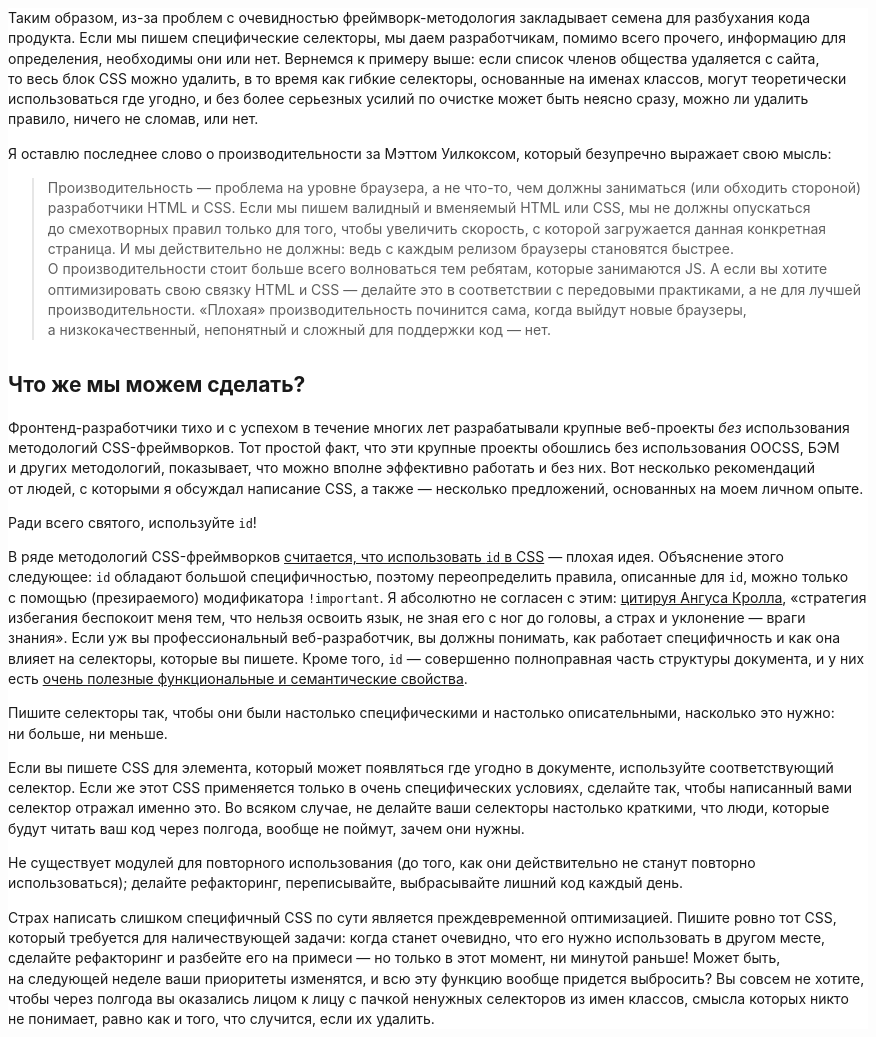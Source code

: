 Таким образом, из-за проблем с очевидностью фреймворк-методология закладывает семена для разбухания кода продукта. Если мы пишем специфические селекторы, мы даем разработчикам, помимо всего прочего, информацию для определения, необходимы они или нет. Вернемся к примеру выше: если список членов общества удаляется с сайта, то весь блок CSS можно удалить, в то время как гибкие селекторы, основанные на именах классов, могут теоретически использоваться где угодно, и без более серьезных усилий по очистке может быть неясно сразу, можно ли удалить правило, ничего не сломав, или нет.

Я оставлю последнее слово о производительности за Мэттом Уилкоксом, который безупречно выражает свою мысль:

> Производительность — проблема на уровне браузера, а не что-то, чем должны заниматься (или обходить стороной) разработчики HTML и CSS. Если мы пишем валидный и вменяемый HTML или CSS, мы не должны опускаться до смехотворных правил только для того, чтобы увеличить скорость, с которой загружается данная конкретная страница. И мы действительно не должны: ведь с каждым релизом браузеры становятся быстрее. О производительности стоит больше всего волноваться тем ребятам, которые занимаются JS. А если вы хотите оптимизировать свою связку HTML и CSS — делайте это в соответствии с передовыми практиками, а не для лучшей производительности. «Плохая» производительность починится сама, когда выйдут новые браузеры, а низкокачественный, непонятный и сложный для поддержки код — нет.

## Что же мы можем сделать?

Фронтенд-разработчики тихо и с успехом в течение многих лет разрабатывали крупные веб-проекты _без_ использования методологий CSS-фреймворков. Тот простой факт, что эти крупные проекты обошлись без использования OOCSS, БЭМ и других методологий, показывает, что можно вполне эффективно работать и без них. Вот несколько рекомендаций от людей, с которыми я обсуждал написание CSS, а также — несколько предложений, основанных на моем личном опыте.

Ради всего святого, используйте `id`!

В ряде методологий CSS-фреймворков [считается, что использовать `id` в CSS](http://csslint.net/about.html) — плохая идея. Объяснение этого следующее: `id` обладают большой специфичностью, поэтому переопределить правила, описанные для `id`, можно только с помощью (презираемого) модификатора `!important`. Я абсолютно не согласен с этим: [цитируя Ангуса Кролла](http://javascriptweblog.wordpress.com/2011/02/07/truth-equality-and-javascript/), «стратегия избегания беспокоит меня тем, что нельзя освоить язык, не зная его с ног до головы, а страх и уклонение — враги знания». Если уж вы профессиональный веб-разработчик, вы должны понимать, как работает специфичность и как она влияет на селекторы, которые вы пишете. Кроме того, `id` — совершенно полноправная часть структуры документа, и у них есть [очень полезные функциональные и семантические свойства](http://www.webdirections.org/blog/in-defense-of-the-humble-id-attribute/).

Пишите селекторы так, чтобы они были настолько специфическими и настолько описательными, насколько это нужно: ни больше, ни меньше.

Если вы пишете CSS для элемента, который может появляться где угодно в документе, используйте соответствующий селектор. Если же этот CSS применяется только в очень специфических условиях, сделайте так, чтобы написанный вами селектор отражал именно это. Во всяком случае, не делайте ваши селекторы настолько краткими, что люди, которые будут читать ваш код через полгода, вообще не поймут, зачем они нужны.

Не существует модулей для повторного использования (до того, как они действительно не станут повторно использоваться); делайте рефакторинг, переписывайте, выбрасывайте лишний код каждый день.

Страх написать слишком специфичный CSS по сути является преждевременной оптимизацией. Пишите ровно тот CSS, который требуется для наличествующей задачи: когда станет очевидно, что его нужно использовать в другом месте, сделайте рефакторинг и разбейте его на примеси — но только в этот момент, ни минутой раньше! Может быть, на следующей неделе ваши приоритеты изменятся, и всю эту функцию вообще придется выбросить? Вы совсем не хотите, чтобы через полгода вы оказались лицом к лицу с пачкой ненужных селекторов из имен классов, смысла которых никто не понимает, равно как и того, что случится, если их удалить.
